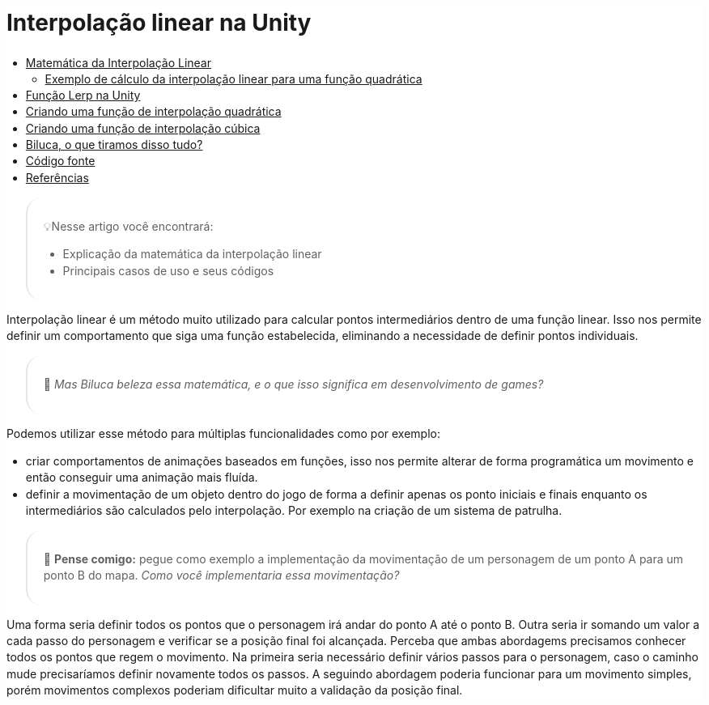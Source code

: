 <style>
td, th {
   border: none!important;
}
img {
    display:block;
    float:none;
    margin-left:auto;
    margin-right:auto;
    width: auto;
    height: 400px; 
}
blockquote {
  padding: 12px 20px;
  border-radius: 20px;
}
</style>

# Interpolação linear na Unity  

- [Matemática da Interpolação Linear](#matemática-da-interpolação-linear)
    - [Exemplo de cálculo da interpolação linear para uma função quadrática](#exemplo-de-cálculo-da-interpolação-linear-para-uma-função-quadrática)
- [Função Lerp na Unity](#função-lerp-na-unity)
- [Criando uma função de interpolação quadrática](#criando-uma-função-de-interpolação-quadrática)
- [Criando uma função de interpolação cúbica](#criando-uma-função-de-interpolação-cúbica)
- [Biluca, o que tiramos disso tudo?](#biluca-o-que-tiramos-disso-tudo)
- [Código fonte](#código-fonte)
- [Referências](#referências)

> 💡Nesse artigo você encontrará:
> - Explicação da matemática da interpolação linear
> - Principais casos de uso e seus códigos

Interpolação linear é um método muito utilizado para calcular pontos intermediários dentro de uma função linear. Isso nos permite definir um comportamento que siga uma função estabelecida, eliminando a necessidade de definir pontos individuais.

> 🙋 *Mas Biluca beleza essa matemática, e o que isso significa em desenvolvimento de games?*

Podemos utilizar esse método para múltiplas funcionalidades como por exemplo: 

- criar comportamentos de animações baseados em funções, isso nos permite alterar de forma programática um movimento e então conseguir uma animação mais fluída. 
- definir a movimentação de um objeto dentro do jogo de forma a definir apenas os ponto iniciais e finais enquanto os intermediários são calculados pelo interpolação. Por exemplo na criação de um sistema de patrulha.

> 🐶 **Pense comigo:** pegue como exemplo a implementação da movimentação de um personagem de um ponto A para um ponto B do mapa. *Como você implementaria essa movimentação?*

Uma forma seria definir todos os pontos que o personagem irá andar do ponto A até o ponto B. Outra seria ir somando um valor a cada passo do personagem e verificar se a posição final foi alcançada. Perceba que ambas abordagems precisamos conhecer todos os pontos que regem o movimento. Na primeira seria necessário definir vários passos para o personagem, caso o caminho mude precisaríamos definir novamente todos os passos. A seguindo abordagem poderia funcionar para um movimento simples, porém movimentos complexos poderiam dificultar muito a validação da posição final.
